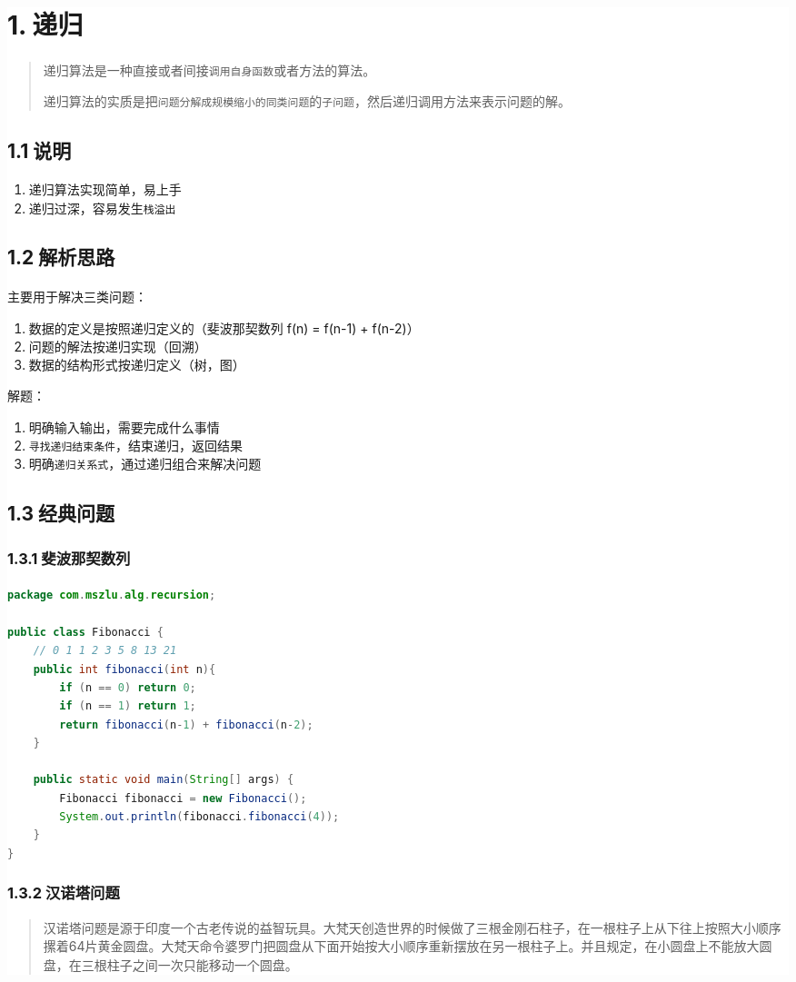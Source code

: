 # 1. 递归

> 递归算法是一种直接或者间接`调用自身函数`或者方法的算法。
>
> 递归算法的实质是把`问题分解成规模缩小的同类问题`的`子问题`，然后递归调用方法来表示问题的解。

## 1.1 说明

1. 递归算法实现简单，易上手
2. 递归过深，容易发生`栈溢出`

## 1.2 解析思路

主要用于解决三类问题：

1. 数据的定义是按照递归定义的（斐波那契数列 f(n) = f(n-1) + f(n-2)）
2. 问题的解法按递归实现（回溯）
3. 数据的结构形式按递归定义（树，图）

解题：

1. 明确输入输出，需要完成什么事情
2. `寻找递归结束条件`，结束递归，返回结果
3. 明确`递归关系式`，通过递归组合来解决问题

## 1.3 经典问题

### 1.3.1 斐波那契数列

~~~java
package com.mszlu.alg.recursion;

public class Fibonacci {
    // 0 1 1 2 3 5 8 13 21
    public int fibonacci(int n){
        if (n == 0) return 0;
        if (n == 1) return 1;
        return fibonacci(n-1) + fibonacci(n-2);
    }

    public static void main(String[] args) {
        Fibonacci fibonacci = new Fibonacci();
        System.out.println(fibonacci.fibonacci(4));
    }
}

~~~

### 1.3.2 汉诺塔问题

> 汉诺塔问题是源于印度一个古老传说的益智玩具。大梵天创造世界的时候做了三根金刚石柱子，在一根柱子上从下往上按照大小顺序摞着64片黄金圆盘。大梵天命令婆罗门把圆盘从下面开始按大小顺序重新摆放在另一根柱子上。并且规定，在小圆盘上不能放大圆盘，在三根柱子之间一次只能移动一个圆盘。
